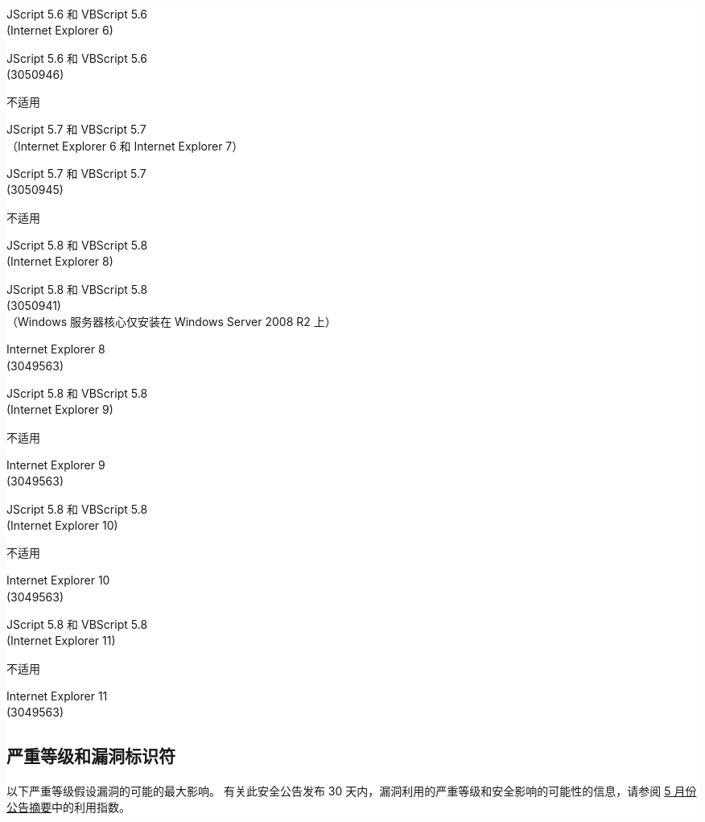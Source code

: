 <tr class="even">
<td style="border:1px solid black;"><p>JScript 5.6 和 VBScript 5.6<br />
(Internet Explorer 6)</p></td>
<td style="border:1px solid black;"><p>JScript 5.6 和 VBScript 5.6<br />
(3050946)</p></td>
<td style="border:1px solid black;"><p>不适用</p></td>
</tr>  
<tr class="odd">
<td style="border:1px solid black;"><p>JScript 5.7 和 VBScript 5.7<br />
（Internet Explorer 6 和 Internet Explorer 7）</p></td>
<td style="border:1px solid black;"><p>JScript 5.7 和 VBScript 5.7<br />
(3050945)</p></td>
<td style="border:1px solid black;"><p>不适用</p></td>
</tr>  
<tr class="even">
<td style="border:1px solid black;"><p>JScript 5.8 和 VBScript 5.8<br />
(Internet Explorer 8)</p></td>
<td style="border:1px solid black;"><p>JScript 5.8 和 VBScript 5.8<br />
(3050941)<br />
（Windows 服务器核心仅安装在 Windows Server 2008 R2 上）</p></td>
<td style="border:1px solid black;"><p>Internet Explorer 8<br />
(3049563)</p></td>
</tr>
<tr class="odd">
<td style="border:1px solid black;"><p>JScript 5.8 和 VBScript 5.8<br />
(Internet Explorer 9)</p></td>
<td style="border:1px solid black;"><p>不适用</p></td>
<td style="border:1px solid black;"><p>Internet Explorer 9<br />
(3049563)</p></td>
</tr>
<tr class="even">
<td style="border:1px solid black;"><p>JScript 5.8 和 VBScript 5.8<br />
(Internet Explorer 10)</p></td>
<td style="border:1px solid black;"><p>不适用</p></td>
<td style="border:1px solid black;"><p>Internet Explorer 10<br />
(3049563)</p></td>
</tr>
<tr class="odd">
<td style="border:1px solid black;"><p>JScript 5.8 和 VBScript 5.8<br />
(Internet Explorer 11)</p></td>
<td style="border:1px solid black;"><p>不适用</p></td>
<td style="border:1px solid black;"><p>Internet Explorer 11<br />
(3049563)</p></td>
</tr>
</tbody>
</table>


严重等级和漏洞标识符
--------------------

以下严重等级假设漏洞的可能的最大影响。 有关此安全公告发布 30 天内，漏洞利用的严重等级和安全影响的可能性的信息，请参阅 [5 月份公告摘要](https://technet.microsoft.com/zh-cn/library/security/ms15-may)中的利用指数。
